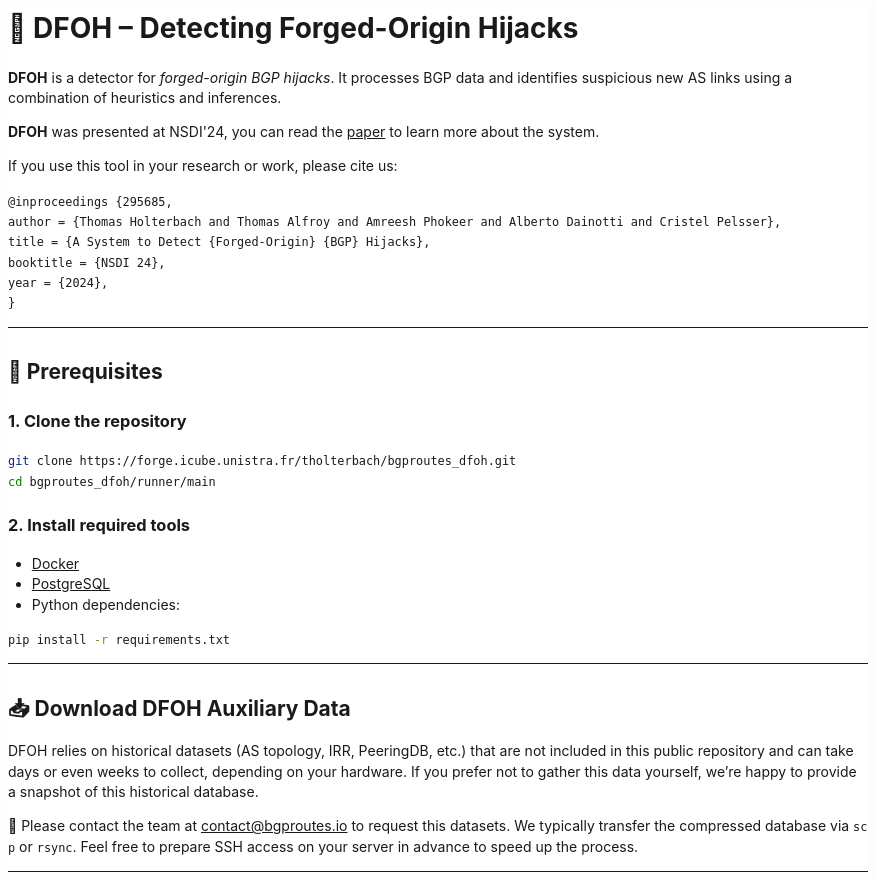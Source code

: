 # 🚨 DFOH – Detecting Forged-Origin Hijacks

**DFOH** is a detector for *forged-origin BGP hijacks*. It processes BGP data and identifies suspicious new AS links using a combination of heuristics and inferences.

**DFOH** was presented at NSDI'24, you can read the [paper](https://www.usenix.org/conference/nsdi24/presentation/holterbach) to learn more about the system.

If you use this tool in your research or work, please cite us:

```
@inproceedings {295685,
author = {Thomas Holterbach and Thomas Alfroy and Amreesh Phokeer and Alberto Dainotti and Cristel Pelsser},
title = {A System to Detect {Forged-Origin} {BGP} Hijacks},
booktitle = {NSDI 24},
year = {2024},
}
```

---

## 🔧 Prerequisites

### 1. Clone the repository

```bash
git clone https://forge.icube.unistra.fr/tholterbach/bgproutes_dfoh.git
cd bgproutes_dfoh/runner/main
```

### 2. Install required tools

* [Docker](https://docs.docker.com/engine/install/ubuntu/)
* [PostgreSQL](https://www.postgresql.org/download/)
* Python dependencies:

```bash
pip install -r requirements.txt
```

---

## 📥 Download DFOH Auxiliary Data

DFOH relies on historical datasets (AS topology, IRR, PeeringDB, etc.) that are not included in this public repository and can take days or even weeks to collect, depending on your hardware.
If you prefer not to gather this data yourself, we’re happy to provide a snapshot of this historical database.

📩 Please contact the team at [contact@bgproutes.io](mailto:contact@bgproutes.io) to request this datasets. We typically transfer the compressed database via `scp` or `rsync`.
Feel free to prepare SSH access on your server in advance to speed up the process.

---
